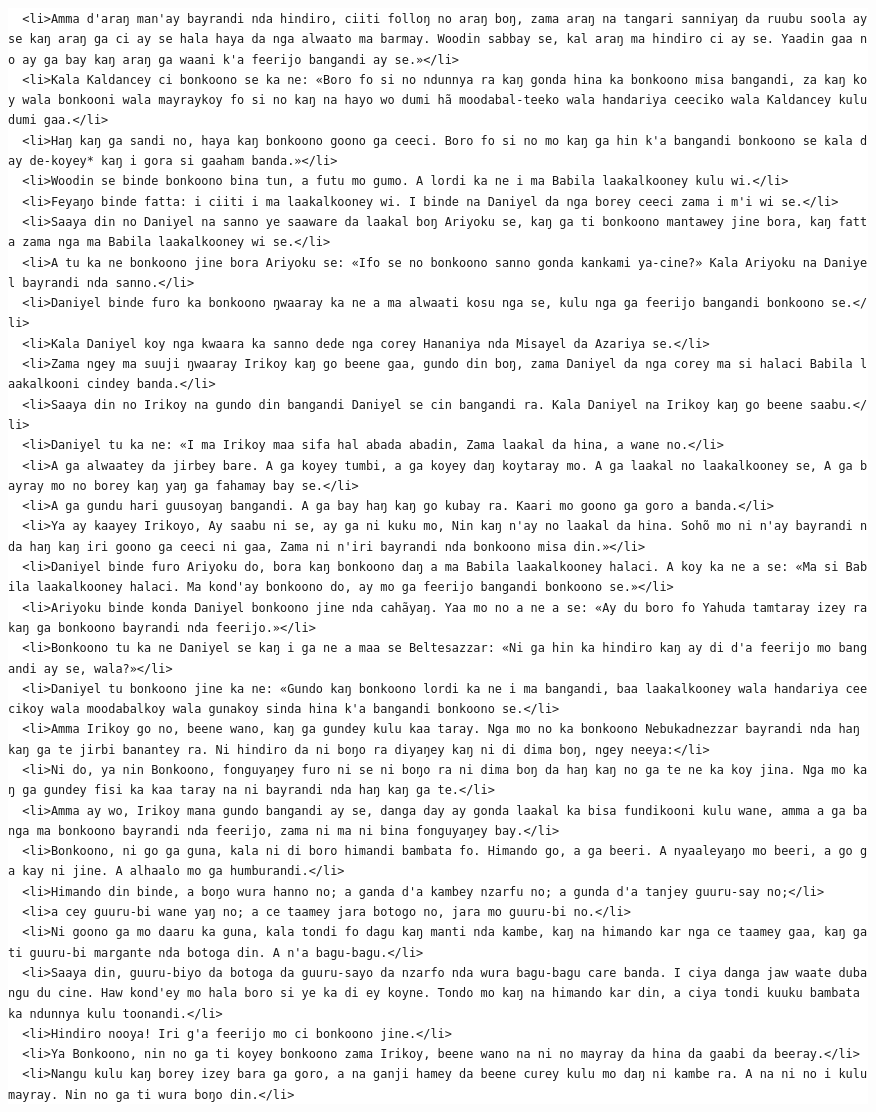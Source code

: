       <li>Amma d'araŋ man'ay bayrandi nda hindiro, ciiti folloŋ no araŋ boŋ, zama araŋ na tangari sanniyaŋ da ruubu soola ay se kaŋ araŋ ga ci ay se hala haya da nga alwaato ma barmay. Woodin sabbay se, kal araŋ ma hindiro ci ay se. Yaadin gaa no ay ga bay kaŋ araŋ ga waani k'a feerijo bangandi ay se.»</li>
      <li>Kala Kaldancey ci bonkoono se ka ne: «Boro fo si no ndunnya ra kaŋ gonda hina ka bonkoono misa bangandi, za kaŋ koy wala bonkooni wala mayraykoy fo si no kaŋ na hayo wo dumi hã moodabal-teeko wala handariya ceeciko wala Kaldancey kulu dumi gaa.</li>
      <li>Haŋ kaŋ ga sandi no, haya kaŋ bonkoono goono ga ceeci. Boro fo si no mo kaŋ ga hin k'a bangandi bonkoono se kala day de-koyey* kaŋ i gora si gaaham banda.»</li>
      <li>Woodin se binde bonkoono bina tun, a futu mo gumo. A lordi ka ne i ma Babila laakalkooney kulu wi.</li>
      <li>Feyaŋo binde fatta: i ciiti i ma laakalkooney wi. I binde na Daniyel da nga borey ceeci zama i m'i wi se.</li>
      <li>Saaya din no Daniyel na sanno ye saaware da laakal boŋ Ariyoku se, kaŋ ga ti bonkoono mantawey jine bora, kaŋ fatta zama nga ma Babila laakalkooney wi se.</li>
      <li>A tu ka ne bonkoono jine bora Ariyoku se: «Ifo se no bonkoono sanno gonda kankami ya-cine?» Kala Ariyoku na Daniyel bayrandi nda sanno.</li>
      <li>Daniyel binde furo ka bonkoono ŋwaaray ka ne a ma alwaati kosu nga se, kulu nga ga feerijo bangandi bonkoono se.</li>
      <li>Kala Daniyel koy nga kwaara ka sanno dede nga corey Hananiya nda Misayel da Azariya se.</li>
      <li>Zama ngey ma suuji ŋwaaray Irikoy kaŋ go beene gaa, gundo din boŋ, zama Daniyel da nga corey ma si halaci Babila laakalkooni cindey banda.</li>
      <li>Saaya din no Irikoy na gundo din bangandi Daniyel se cin bangandi ra. Kala Daniyel na Irikoy kaŋ go beene saabu.</li>
      <li>Daniyel tu ka ne: «I ma Irikoy maa sifa hal abada abadin, Zama laakal da hina, a wane no.</li>
      <li>A ga alwaatey da jirbey bare. A ga koyey tumbi, a ga koyey daŋ koytaray mo. A ga laakal no laakalkooney se, A ga bayray mo no borey kaŋ yaŋ ga fahamay bay se.</li>
      <li>A ga gundu hari guusoyaŋ bangandi. A ga bay haŋ kaŋ go kubay ra. Kaari mo goono ga goro a banda.</li>
      <li>Ya ay kaayey Irikoyo, Ay saabu ni se, ay ga ni kuku mo, Nin kaŋ n'ay no laakal da hina. Sohõ mo ni n'ay bayrandi nda haŋ kaŋ iri goono ga ceeci ni gaa, Zama ni n'iri bayrandi nda bonkoono misa din.»</li>
      <li>Daniyel binde furo Ariyoku do, bora kaŋ bonkoono daŋ a ma Babila laakalkooney halaci. A koy ka ne a se: «Ma si Babila laakalkooney halaci. Ma kond'ay bonkoono do, ay mo ga feerijo bangandi bonkoono se.»</li>
      <li>Ariyoku binde konda Daniyel bonkoono jine nda cahãyaŋ. Yaa mo no a ne a se: «Ay du boro fo Yahuda tamtaray izey ra kaŋ ga bonkoono bayrandi nda feerijo.»</li>
      <li>Bonkoono tu ka ne Daniyel se kaŋ i ga ne a maa se Beltesazzar: «Ni ga hin ka hindiro kaŋ ay di d'a feerijo mo bangandi ay se, wala?»</li>
      <li>Daniyel tu bonkoono jine ka ne: «Gundo kaŋ bonkoono lordi ka ne i ma bangandi, baa laakalkooney wala handariya ceecikoy wala moodabalkoy wala gunakoy sinda hina k'a bangandi bonkoono se.</li>
      <li>Amma Irikoy go no, beene wano, kaŋ ga gundey kulu kaa taray. Nga mo no ka bonkoono Nebukadnezzar bayrandi nda haŋ kaŋ ga te jirbi banantey ra. Ni hindiro da ni boŋo ra diyaŋey kaŋ ni di dima boŋ, ngey neeya:</li>
      <li>Ni do, ya nin Bonkoono, fonguyaŋey furo ni se ni boŋo ra ni dima boŋ da haŋ kaŋ no ga te ne ka koy jina. Nga mo kaŋ ga gundey fisi ka kaa taray na ni bayrandi nda haŋ kaŋ ga te.</li>
      <li>Amma ay wo, Irikoy mana gundo bangandi ay se, danga day ay gonda laakal ka bisa fundikooni kulu wane, amma a ga ba nga ma bonkoono bayrandi nda feerijo, zama ni ma ni bina fonguyaŋey bay.</li>
      <li>Bonkoono, ni go ga guna, kala ni di boro himandi bambata fo. Himando go, a ga beeri. A nyaaleyaŋo mo beeri, a go ga kay ni jine. A alhaalo mo ga humburandi.</li>
      <li>Himando din binde, a boŋo wura hanno no; a ganda d'a kambey nzarfu no; a gunda d'a tanjey guuru-say no;</li>
      <li>a cey guuru-bi wane yaŋ no; a ce taamey jara botogo no, jara mo guuru-bi no.</li>
      <li>Ni goono ga mo daaru ka guna, kala tondi fo dagu kaŋ manti nda kambe, kaŋ na himando kar nga ce taamey gaa, kaŋ ga ti guuru-bi margante nda botoga din. A n'a bagu-bagu.</li>
      <li>Saaya din, guuru-biyo da botoga da guuru-sayo da nzarfo nda wura bagu-bagu care banda. I ciya danga jaw waate dubangu du cine. Haw kond'ey mo hala boro si ye ka di ey koyne. Tondo mo kaŋ na himando kar din, a ciya tondi kuuku bambata ka ndunnya kulu toonandi.</li>
      <li>Hindiro nooya! Iri g'a feerijo mo ci bonkoono jine.</li>
      <li>Ya Bonkoono, nin no ga ti koyey bonkoono zama Irikoy, beene wano na ni no mayray da hina da gaabi da beeray.</li>
      <li>Nangu kulu kaŋ borey izey bara ga goro, a na ganji hamey da beene curey kulu mo daŋ ni kambe ra. A na ni no i kulu mayray. Nin no ga ti wura boŋo din.</li>